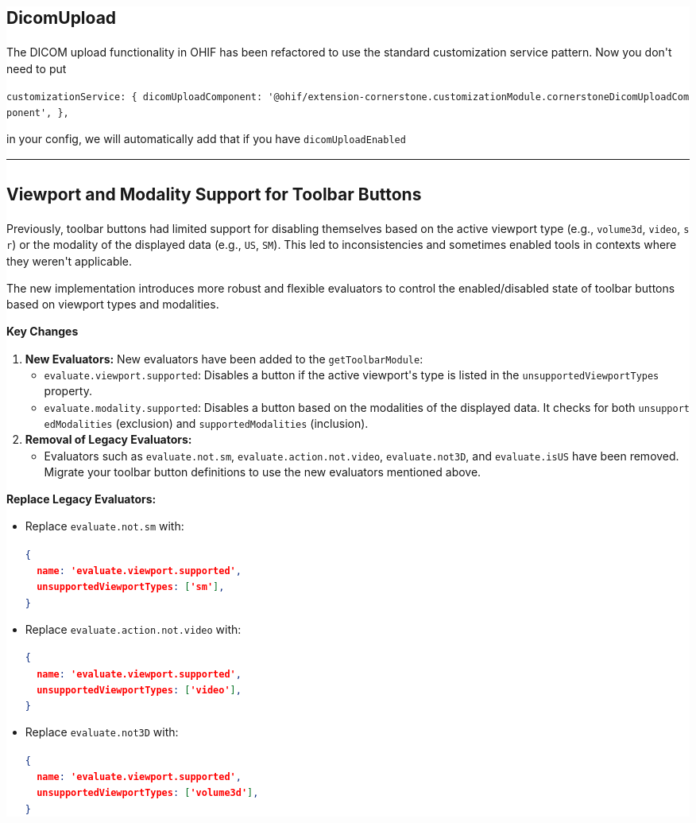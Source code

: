 ## DicomUpload

The DICOM upload functionality in OHIF has been refactored to use the standard customization service pattern. Now you don't need to put

`customizationService: { dicomUploadComponent: '@ohif/extension-cornerstone.customizationModule.cornerstoneDicomUploadComponent', },`

in your config, we will automatically add that if you have `dicomUploadEnabled`

---

## Viewport and Modality Support for Toolbar Buttons

Previously, toolbar buttons had limited support for disabling themselves based on the active viewport type (e.g., `volume3d`, `video`, `sr`) or the modality of the displayed data (e.g., `US`, `SM`). This led to inconsistencies and sometimes enabled tools in contexts where they weren't applicable.

The new implementation introduces more robust and flexible evaluators to control the enabled/disabled state of toolbar buttons based on viewport types and modalities.

**Key Changes**

1. **New Evaluators:** New evaluators have been added to the `getToolbarModule`:
    - `evaluate.viewport.supported`: Disables a button if the active viewport's type is listed in the `unsupportedViewportTypes` property.
    - `evaluate.modality.supported`: Disables a button based on the modalities of the displayed data. It checks for both `unsupportedModalities` (exclusion) and `supportedModalities` (inclusion).
2. **Removal of Legacy Evaluators:**
    - Evaluators such as `evaluate.not.sm`, `evaluate.action.not.video`, `evaluate.not3D`, and `evaluate.isUS` have been removed. Migrate your toolbar button definitions to use the new evaluators mentioned above.


**Replace Legacy Evaluators:**
 - Replace `evaluate.not.sm` with:

     ```json
     {
       name: 'evaluate.viewport.supported',
       unsupportedViewportTypes: ['sm'],
     }
     ```

 - Replace `evaluate.action.not.video` with:

     ```json
     {
       name: 'evaluate.viewport.supported',
       unsupportedViewportTypes: ['video'],
     }
     ```

 - Replace `evaluate.not3D` with:

     ```json
     {
       name: 'evaluate.viewport.supported',
       unsupportedViewportTypes: ['volume3d'],
     }
     ```
